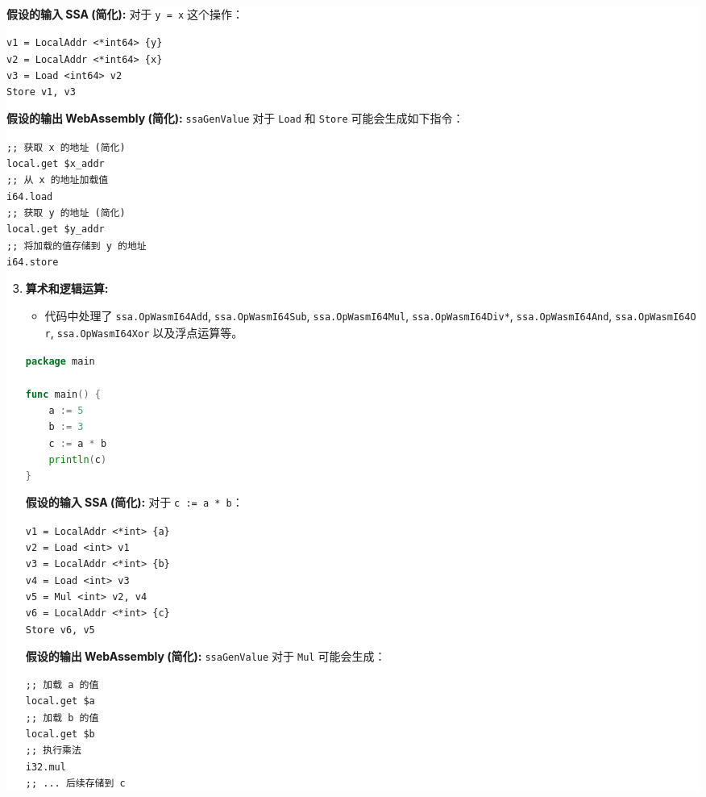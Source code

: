    **假设的输入 SSA (简化):** 对于 `y = x` 这个操作：

   ```
   v1 = LocalAddr <*int64> {y}
   v2 = LocalAddr <*int64> {x}
   v3 = Load <int64> v2
   Store v1, v3
   ```

   **假设的输出 WebAssembly (简化):** `ssaGenValue` 对于 `Load` 和 `Store` 可能会生成如下指令：

   ```wasm
   ;; 获取 x 的地址 (简化)
   local.get $x_addr
   ;; 从 x 的地址加载值
   i64.load
   ;; 获取 y 的地址 (简化)
   local.get $y_addr
   ;; 将加载的值存储到 y 的地址
   i64.store
   ```

3. **算术和逻辑运算:**
   - 代码中处理了 `ssa.OpWasmI64Add`, `ssa.OpWasmI64Sub`, `ssa.OpWasmI64Mul`, `ssa.OpWasmI64Div*`, `ssa.OpWasmI64And`, `ssa.OpWasmI64Or`, `ssa.OpWasmI64Xor` 以及浮点运算等。

   ```go
   package main

   func main() {
       a := 5
       b := 3
       c := a * b
       println(c)
   }
   ```

   **假设的输入 SSA (简化):** 对于 `c := a * b`：

   ```
   v1 = LocalAddr <*int> {a}
   v2 = Load <int> v1
   v3 = LocalAddr <*int> {b}
   v4 = Load <int> v3
   v5 = Mul <int> v2, v4
   v6 = LocalAddr <*int> {c}
   Store v6, v5
   ```

   **假设的输出 WebAssembly (简化):**  `ssaGenValue` 对于 `Mul` 可能会生成：

   ```wasm
   ;; 加载 a 的值
   local.get $a
   ;; 加载 b 的值
   local.get $b
   ;; 执行乘法
   i32.mul
   ;; ... 后续存储到 c
   ```
